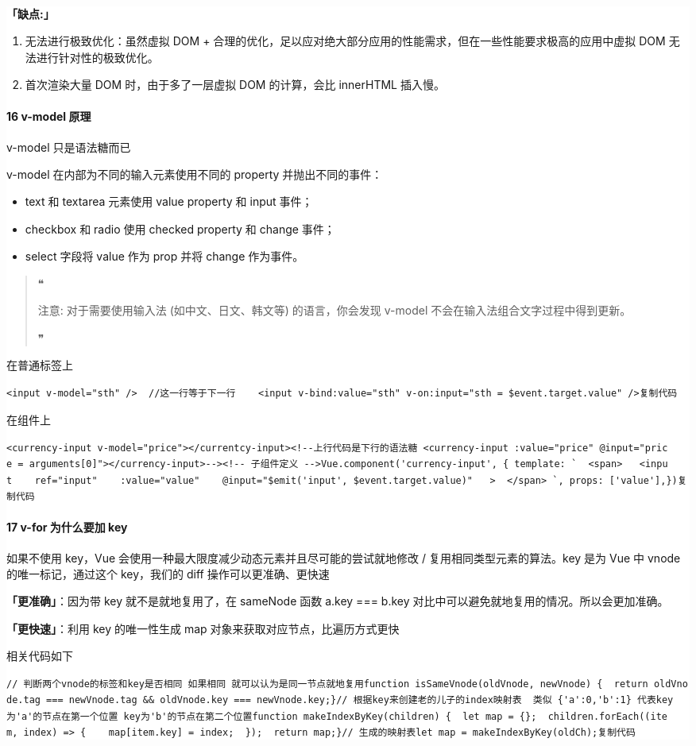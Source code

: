 
**「缺点:」**

1.  无法进行极致优化：虽然虚拟 DOM + 合理的优化，足以应对绝大部分应用的性能需求，但在一些性能要求极高的应用中虚拟 DOM 无法进行针对性的极致优化。
    
2.  首次渲染大量 DOM 时，由于多了一层虚拟 DOM 的计算，会比 innerHTML 插入慢。
    

#### 16 v-model 原理

v-model 只是语法糖而已

v-model 在内部为不同的输入元素使用不同的 property 并抛出不同的事件：

*   text 和 textarea 元素使用 value property 和 input 事件；
    
*   checkbox 和 radio 使用 checked property 和 change 事件；
    
*   select 字段将 value 作为 prop 并将 change 作为事件。
    

> ❝
> 
> 注意: 对于需要使用输入法 (如中文、日文、韩文等) 的语言，你会发现 v-model 不会在输入法组合文字过程中得到更新。
> 
> ❞

在普通标签上

```
<input v-model="sth" />  //这一行等于下一行    <input v-bind:value="sth" v-on:input="sth = $event.target.value" />复制代码
```

在组件上

```
<currency-input v-model="price"></currentcy-input><!--上行代码是下行的语法糖 <currency-input :value="price" @input="price = arguments[0]"></currency-input>--><!-- 子组件定义 -->Vue.component('currency-input', { template: `  <span>   <input    ref="input"    :value="value"    @input="$emit('input', $event.target.value)"   >  </span> `, props: ['value'],})复制代码
```

#### 17 v-for 为什么要加 key

如果不使用 key，Vue 会使用一种最大限度减少动态元素并且尽可能的尝试就地修改 / 复用相同类型元素的算法。key 是为 Vue 中 vnode 的唯一标记，通过这个 key，我们的 diff 操作可以更准确、更快速

**「更准确」**：因为带 key 就不是就地复用了，在 sameNode 函数 a.key === b.key 对比中可以避免就地复用的情况。所以会更加准确。

**「更快速」**：利用 key 的唯一性生成 map 对象来获取对应节点，比遍历方式更快

相关代码如下

```
// 判断两个vnode的标签和key是否相同 如果相同 就可以认为是同一节点就地复用function isSameVnode(oldVnode, newVnode) {  return oldVnode.tag === newVnode.tag && oldVnode.key === newVnode.key;}// 根据key来创建老的儿子的index映射表  类似 {'a':0,'b':1} 代表key为'a'的节点在第一个位置 key为'b'的节点在第二个位置function makeIndexByKey(children) {  let map = {};  children.forEach((item, index) => {    map[item.key] = index;  });  return map;}// 生成的映射表let map = makeIndexByKey(oldCh);复制代码
```
